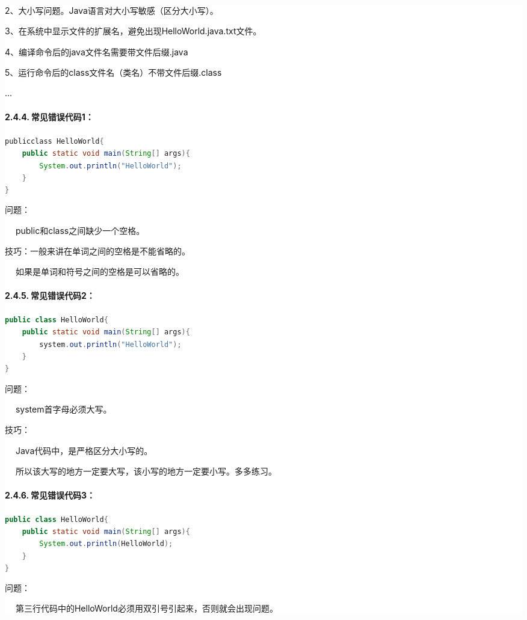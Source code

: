 2、大小写问题。Java语言对大小写敏感（区分大小写）。

3、在系统中显示文件的扩展名，避免出现HelloWorld.java.txt文件。

4、编译命令后的java文件名需要带文件后缀.java

5、运行命令后的class文件名（类名）不带文件后缀.class

...

#### 2.4.4. 常见错误代码1：

```java
publicclass HelloWorld{
    public static void main(String[] args){
        System.out.println("HelloWorld");
    }
}
```

问题：

&emsp;	public和class之间缺少一个空格。

技巧：一般来讲在单词之间的空格是不能省略的。

&emsp;	如果是单词和符号之间的空格是可以省略的。

#### 2.4.5. 常见错误代码2：

```java
public class HelloWorld{
    public static void main(String[] args){
        system.out.println("HelloWorld");
    }
}
```

问题：

&emsp;	system首字母必须大写。

技巧：

&emsp;	Java代码中，是严格区分大小写的。

&emsp;	所以该大写的地方一定要大写，该小写的地方一定要小写。多多练习。

#### 2.4.6. 常见错误代码3：

```java
public class HelloWorld{
    public static void main(String[] args){
        System.out.println(HelloWorld);
    }
}
```

问题：

&emsp;	第三行代码中的HelloWorld必须用双引号引起来，否则就会出现问题。
